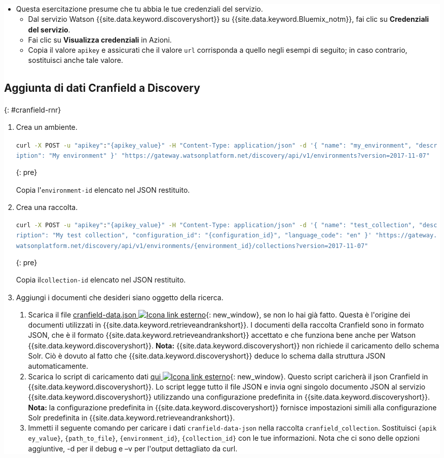 -  Questa esercitazione presume che tu abbia le tue credenziali del servizio.
   -  Dal servizio Watson {{site.data.keyword.discoveryshort}} su {{site.data.keyword.Bluemix_notm}}, fai clic su **Credenziali del servizio**.
   -  Fai clic su **Visualizza credenziali** in Azioni.
   -  Copia il valore `apikey` e assicurati che il valore `url` corrisponda a quello negli esempi di seguito; in caso contrario, sostituisci anche tale valore.

## Aggiunta di dati Cranfield a Discovery
{: #cranfield-rnr}

1.  Crea un ambiente.

    ```bash
    curl -X POST -u "apikey":"{apikey_value}" -H "Content-Type: application/json" -d '{ "name": "my_environment", "description": "My environment" }' "https://gateway.watsonplatform.net/discovery/api/v1/environments?version=2017-11-07"
    ```
    {: pre}

    Copia l'`environment-id` elencato nel JSON restituito.

1. Crea una raccolta.

    ```bash
    curl -X POST -u "apikey":"{apikey_value}" -H "Content-Type: application/json" -d '{ "name": "test_collection", "description": "My test collection", "configuration_id": "{configuration_id}", "language_code": "en" }' "https://gateway.watsonplatform.net/discovery/api/v1/environments/{environment_id}/collections?version=2017-11-07"
    ```
    {: pre}

    Copia il`collection-id` elencato nel JSON restituito.

1.  Aggiungi i documenti che desideri siano oggetto della ricerca.
    1.  Scarica il file [cranfield-data.json ![Icona link esterno](../../icons/launch-glyph.svg "Icona link esterno")](https://watson-developer-cloud.github.io/doc-tutorial-downloads/retrieve-and-rank/cranfield-data.json){: new_window}, se non lo hai già fatto. Questa è l'origine dei documenti utilizzati in {{site.data.keyword.retrieveandrankshort}}. I documenti della raccolta Cranfield sono in formato JSON, che è il formato {{site.data.keyword.retrieveandrankshort}} accettato e che funziona bene anche per Watson {{site.data.keyword.discoveryshort}}.
        **Nota:** {{site.data.keyword.discoveryshort}} non richiede il caricamento dello schema Solr. Ciò è dovuto al fatto che {{site.data.keyword.discoveryshort}} deduce lo schema dalla struttura JSON automaticamente.
    1.  Scarica lo script di caricamento dati [qui ![Icona link esterno](../../icons/launch-glyph.svg "Icona link esterno")](https://watson-developer-cloud.github.io/doc-tutorial-downloads/retrieve-and-rank/disco-upload.py){: new_window}. Questo script caricherà il json Cranfield in {{site.data.keyword.discoveryshort}}.
        Lo script legge tutto il file JSON e invia ogni singolo documento JSON al servizio {{site.data.keyword.discoveryshort}} utilizzando una configurazione predefinita in {{site.data.keyword.discoveryshort}}.
        **Nota:** la configurazione predefinita in {{site.data.keyword.discoveryshort}} fornisce impostazioni simili alla configurazione Solr predefinita in {{site.data.keyword.retrieveandrankshort}}.
    1.  Immetti il seguente comando per caricare i dati `cranfield-data-json` nella raccolta `cranfield_collection`. Sostituisci `{apikey_value}`, `{path_to_file}`,  `{environment_id}`, `{collection_id}` con le tue informazioni.  Nota che ci sono delle opzioni aggiuntive, -d per il debug e –v per l'output dettagliato da curl.
